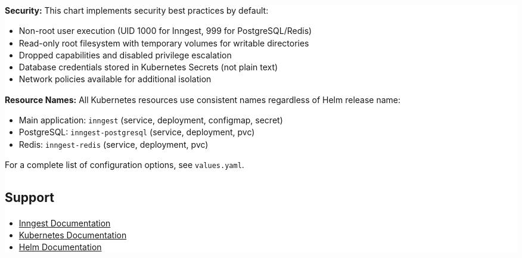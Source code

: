 **Security:** This chart implements security best practices by default:

- Non-root user execution (UID 1000 for Inngest, 999 for PostgreSQL/Redis)
- Read-only root filesystem with temporary volumes for writable directories
- Dropped capabilities and disabled privilege escalation
- Database credentials stored in Kubernetes Secrets (not plain text)
- Network policies available for additional isolation

**Resource Names:** All Kubernetes resources use consistent names regardless of Helm release name:

- Main application: `inngest` (service, deployment, configmap, secret)
- PostgreSQL: `inngest-postgresql` (service, deployment, pvc)
- Redis: `inngest-redis` (service, deployment, pvc)

For a complete list of configuration options, see `values.yaml`.

## Support

- [Inngest Documentation](https://www.inngest.com/docs)
- [Kubernetes Documentation](https://kubernetes.io/docs/)
- [Helm Documentation](https://helm.sh/docs/)
